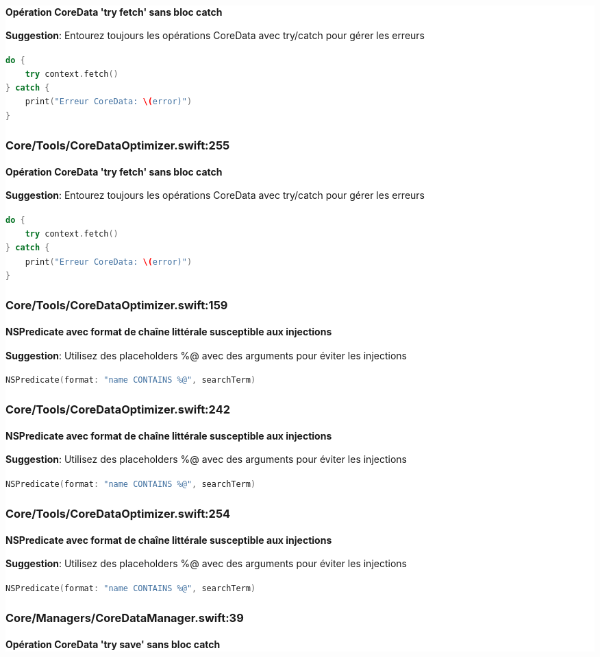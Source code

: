 **Opération CoreData 'try fetch' sans bloc catch**

**Suggestion**: Entourez toujours les opérations CoreData avec try/catch pour gérer les erreurs

```swift
do {
    try context.fetch()
} catch {
    print("Erreur CoreData: \(error)")
}
```

### Core/Tools/CoreDataOptimizer.swift:255

**Opération CoreData 'try fetch' sans bloc catch**

**Suggestion**: Entourez toujours les opérations CoreData avec try/catch pour gérer les erreurs

```swift
do {
    try context.fetch()
} catch {
    print("Erreur CoreData: \(error)")
}
```

### Core/Tools/CoreDataOptimizer.swift:159

**NSPredicate avec format de chaîne littérale susceptible aux injections**

**Suggestion**: Utilisez des placeholders %@ avec des arguments pour éviter les injections

```swift
NSPredicate(format: "name CONTAINS %@", searchTerm)
```

### Core/Tools/CoreDataOptimizer.swift:242

**NSPredicate avec format de chaîne littérale susceptible aux injections**

**Suggestion**: Utilisez des placeholders %@ avec des arguments pour éviter les injections

```swift
NSPredicate(format: "name CONTAINS %@", searchTerm)
```

### Core/Tools/CoreDataOptimizer.swift:254

**NSPredicate avec format de chaîne littérale susceptible aux injections**

**Suggestion**: Utilisez des placeholders %@ avec des arguments pour éviter les injections

```swift
NSPredicate(format: "name CONTAINS %@", searchTerm)
```

### Core/Managers/CoreDataManager.swift:39

**Opération CoreData 'try save' sans bloc catch**
